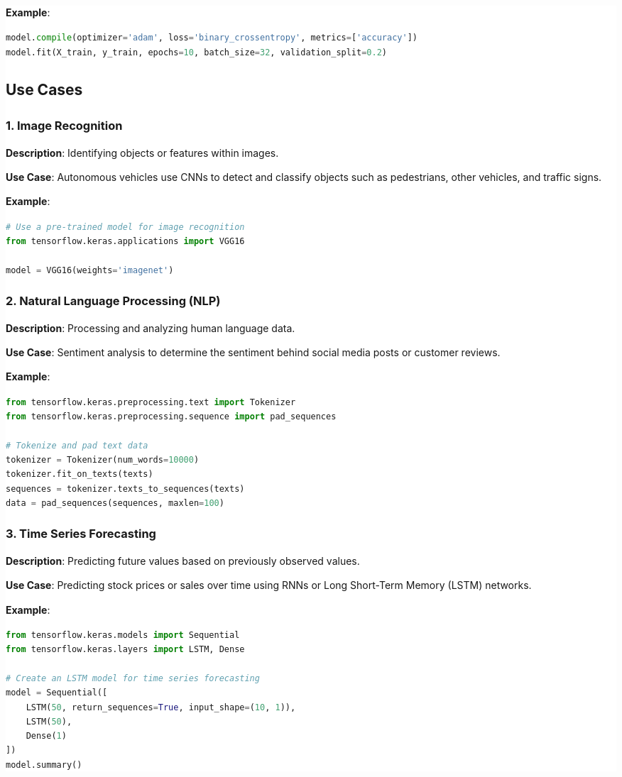 **Example**:
```python
model.compile(optimizer='adam', loss='binary_crossentropy', metrics=['accuracy'])
model.fit(X_train, y_train, epochs=10, batch_size=32, validation_split=0.2)
```

## Use Cases

### 1. Image Recognition

**Description**: Identifying objects or features within images.

**Use Case**: Autonomous vehicles use CNNs to detect and classify objects such as pedestrians, other vehicles, and traffic signs.

**Example**:
```python
# Use a pre-trained model for image recognition
from tensorflow.keras.applications import VGG16

model = VGG16(weights='imagenet')
```

### 2. Natural Language Processing (NLP)

**Description**: Processing and analyzing human language data.

**Use Case**: Sentiment analysis to determine the sentiment behind social media posts or customer reviews.

**Example**:
```python
from tensorflow.keras.preprocessing.text import Tokenizer
from tensorflow.keras.preprocessing.sequence import pad_sequences

# Tokenize and pad text data
tokenizer = Tokenizer(num_words=10000)
tokenizer.fit_on_texts(texts)
sequences = tokenizer.texts_to_sequences(texts)
data = pad_sequences(sequences, maxlen=100)
```

### 3. Time Series Forecasting

**Description**: Predicting future values based on previously observed values.

**Use Case**: Predicting stock prices or sales over time using RNNs or Long Short-Term Memory (LSTM) networks.

**Example**:
```python
from tensorflow.keras.models import Sequential
from tensorflow.keras.layers import LSTM, Dense

# Create an LSTM model for time series forecasting
model = Sequential([
    LSTM(50, return_sequences=True, input_shape=(10, 1)),
    LSTM(50),
    Dense(1)
])
model.summary()
```
